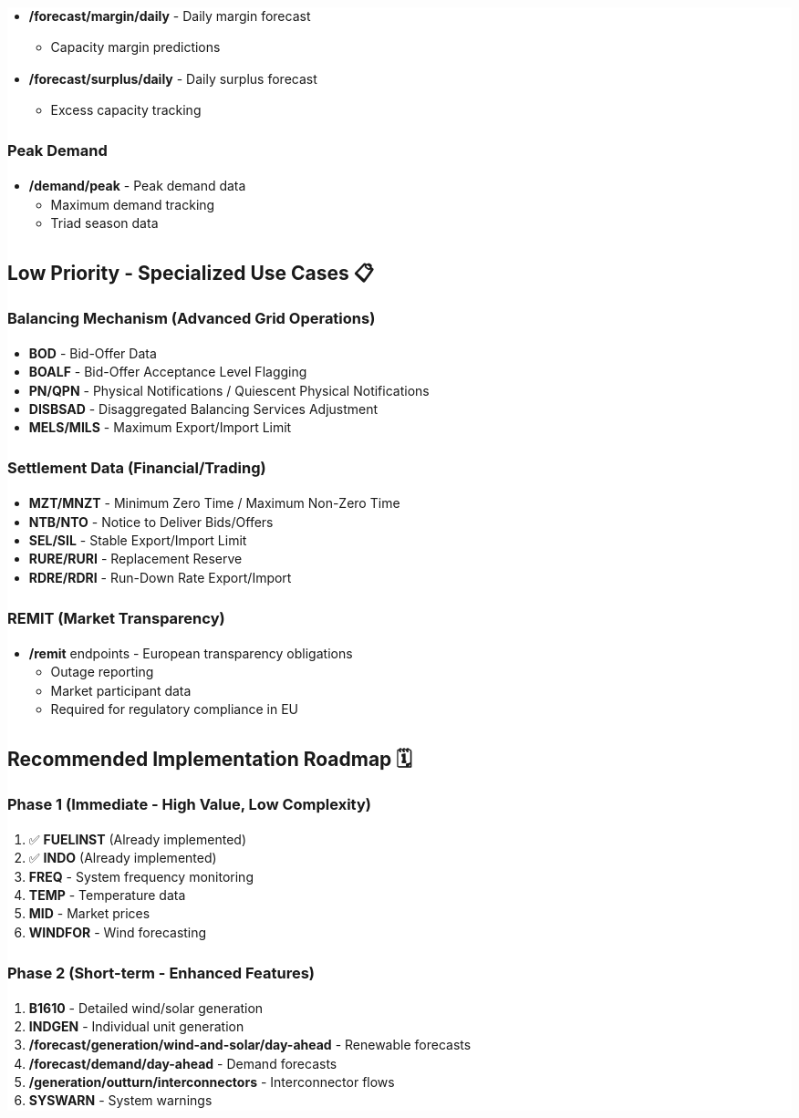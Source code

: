 - **/forecast/margin/daily** - Daily margin forecast
  - Capacity margin predictions

- **/forecast/surplus/daily** - Daily surplus forecast
  - Excess capacity tracking

### Peak Demand
- **/demand/peak** - Peak demand data
  - Maximum demand tracking
  - Triad season data

## Low Priority - Specialized Use Cases 📋

### Balancing Mechanism (Advanced Grid Operations)
- **BOD** - Bid-Offer Data
- **BOALF** - Bid-Offer Acceptance Level Flagging
- **PN/QPN** - Physical Notifications / Quiescent Physical Notifications
- **DISBSAD** - Disaggregated Balancing Services Adjustment
- **MELS/MILS** - Maximum Export/Import Limit

### Settlement Data (Financial/Trading)
- **MZT/MNZT** - Minimum Zero Time / Maximum Non-Zero Time
- **NTB/NTO** - Notice to Deliver Bids/Offers
- **SEL/SIL** - Stable Export/Import Limit
- **RURE/RURI** - Replacement Reserve
- **RDRE/RDRI** - Run-Down Rate Export/Import

### REMIT (Market Transparency)
- **/remit** endpoints - European transparency obligations
  - Outage reporting
  - Market participant data
  - Required for regulatory compliance in EU

## Recommended Implementation Roadmap 🗓️

### Phase 1 (Immediate - High Value, Low Complexity)
1. ✅ **FUELINST** (Already implemented)
2. ✅ **INDO** (Already implemented)  
3. **FREQ** - System frequency monitoring
4. **TEMP** - Temperature data
5. **MID** - Market prices
6. **WINDFOR** - Wind forecasting

### Phase 2 (Short-term - Enhanced Features)
1. **B1610** - Detailed wind/solar generation
2. **INDGEN** - Individual unit generation
3. **/forecast/generation/wind-and-solar/day-ahead** - Renewable forecasts
4. **/forecast/demand/day-ahead** - Demand forecasts
5. **/generation/outturn/interconnectors** - Interconnector flows
6. **SYSWARN** - System warnings
